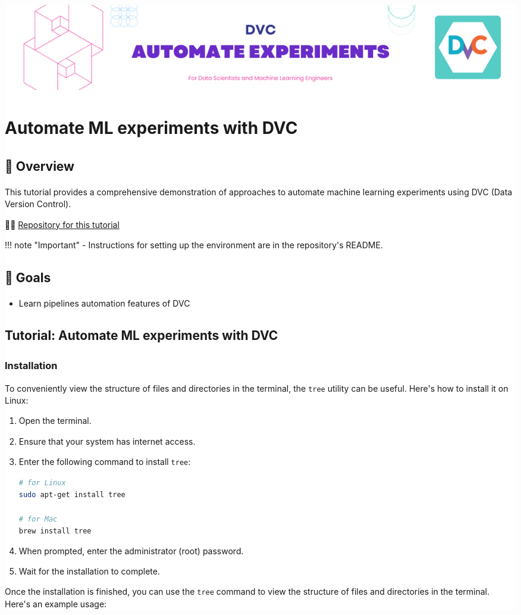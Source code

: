 ![Untitled](images/dvc-3.png)

# Automate ML experiments with DVC

## **👀 Overview**

This tutorial provides a comprehensive demonstration of approaches to automate machine learning experiments using DVC (Data Version Control).

🧑‍💻 [Repository for this tutorial](https://gitlab.com/mlrepa/dvc-101/dvc-3-automate-experiments)

!!! note "Important"
    - Instructions for setting up the environment are in the repository's README.

## **🎯 Goals**

- Learn pipelines automation features of DVC

## **Tutorial: Automate ML experiments with DVC**

### **Installation**

To conveniently view the structure of files and directories in the terminal, the `tree` utility can be useful. Here's how to install it on Linux:

1. Open the terminal.
2. Ensure that your system has internet access.
3. Enter the following command to install `tree`:
    
    ```bash
    # for Linux 
    sudo apt-get install tree
    
    # for Mac
    brew install tree
    ```
    
4. When prompted, enter the administrator (root) password.
5. Wait for the installation to complete.

Once the installation is finished, you can use the `tree` command to view the structure of files and directories in the terminal. Here's an example usage:
